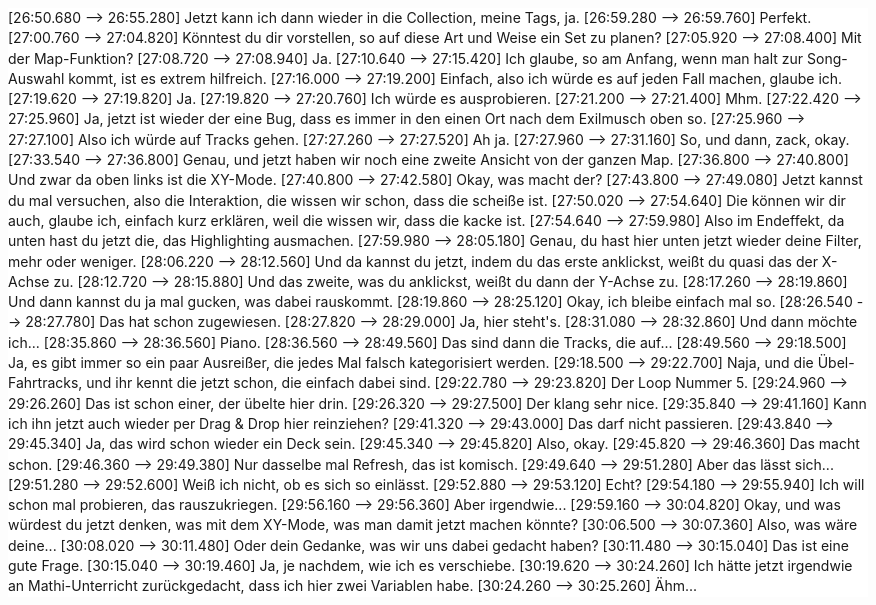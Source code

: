 [26:50.680 --> 26:55.280]  Jetzt kann ich dann wieder in die Collection, meine Tags, ja.
[26:59.280 --> 26:59.760]  Perfekt.
[27:00.760 --> 27:04.820]  Könntest du dir vorstellen, so auf diese Art und Weise ein Set zu planen?
[27:05.920 --> 27:08.400]  Mit der Map-Funktion?
[27:08.720 --> 27:08.940]  Ja.
[27:10.640 --> 27:15.420]  Ich glaube, so am Anfang, wenn man halt zur Song-Auswahl kommt, ist es extrem hilfreich.
[27:16.000 --> 27:19.200]  Einfach, also ich würde es auf jeden Fall machen, glaube ich.
[27:19.620 --> 27:19.820]  Ja.
[27:19.820 --> 27:20.760]  Ich würde es ausprobieren.
[27:21.200 --> 27:21.400]  Mhm.
[27:22.420 --> 27:25.960]  Ja, jetzt ist wieder der eine Bug, dass es immer in den einen Ort nach dem Exilmusch oben so.
[27:25.960 --> 27:27.100]  Also ich würde auf Tracks gehen.
[27:27.260 --> 27:27.520]  Ah ja.
[27:27.960 --> 27:31.160]  So, und dann, zack, okay.
[27:33.540 --> 27:36.800]  Genau, und jetzt haben wir noch eine zweite Ansicht von der ganzen Map.
[27:36.800 --> 27:40.800]  Und zwar da oben links ist die XY-Mode.
[27:40.800 --> 27:42.580]  Okay, was macht der?
[27:43.800 --> 27:49.080]  Jetzt kannst du mal versuchen, also die Interaktion, die wissen wir schon, dass die scheiße ist.
[27:50.020 --> 27:54.640]  Die können wir dir auch, glaube ich, einfach kurz erklären, weil die wissen wir, dass die kacke ist.
[27:54.640 --> 27:59.980]  Also im Endeffekt, da unten hast du jetzt die, das Highlighting ausmachen.
[27:59.980 --> 28:05.180]  Genau, du hast hier unten jetzt wieder deine Filter, mehr oder weniger.
[28:06.220 --> 28:12.560]  Und da kannst du jetzt, indem du das erste anklickst, weißt du quasi das der X-Achse zu.
[28:12.720 --> 28:15.880]  Und das zweite, was du anklickst, weißt du dann der Y-Achse zu.
[28:17.260 --> 28:19.860]  Und dann kannst du ja mal gucken, was dabei rauskommt.
[28:19.860 --> 28:25.120]  Okay, ich bleibe einfach mal so.
[28:26.540 --> 28:27.780]  Das hat schon zugewiesen.
[28:27.820 --> 28:29.000]  Ja, hier steht's.
[28:31.080 --> 28:32.860]  Und dann möchte ich...
[28:35.860 --> 28:36.560]  Piano.
[28:36.560 --> 28:49.560]  Das sind dann die Tracks, die auf...
[28:49.560 --> 29:18.500]  Ja, es gibt immer so ein paar Ausreißer, die jedes Mal falsch kategorisiert werden.
[29:18.500 --> 29:22.700]  Naja, und die Übel-Fahrtracks, und ihr kennt die jetzt schon, die einfach dabei sind.
[29:22.780 --> 29:23.820]  Der Loop Nummer 5.
[29:24.960 --> 29:26.260]  Das ist schon einer, der übelte hier drin.
[29:26.320 --> 29:27.500]  Der klang sehr nice.
[29:35.840 --> 29:41.160]  Kann ich ihn jetzt auch wieder per Drag & Drop hier reinziehen?
[29:41.320 --> 29:43.000]  Das darf nicht passieren.
[29:43.840 --> 29:45.340]  Ja, das wird schon wieder ein Deck sein.
[29:45.340 --> 29:45.820]  Also, okay.
[29:45.820 --> 29:46.360]  Das macht schon.
[29:46.360 --> 29:49.380]  Nur dasselbe mal Refresh, das ist komisch.
[29:49.640 --> 29:51.280]  Aber das lässt sich...
[29:51.280 --> 29:52.600]  Weiß ich nicht, ob es sich so einlässt.
[29:52.880 --> 29:53.120]  Echt?
[29:54.180 --> 29:55.940]  Ich will schon mal probieren, das rauszukriegen.
[29:56.160 --> 29:56.360]  Aber irgendwie...
[29:59.160 --> 30:04.820]  Okay, und was würdest du jetzt denken, was mit dem XY-Mode, was man damit jetzt machen könnte?
[30:06.500 --> 30:07.360]  Also, was wäre deine...
[30:08.020 --> 30:11.480]  Oder dein Gedanke, was wir uns dabei gedacht haben?
[30:11.480 --> 30:15.040]  Das ist eine gute Frage.
[30:15.040 --> 30:19.460]  Ja, je nachdem, wie ich es verschiebe.
[30:19.620 --> 30:24.260]  Ich hätte jetzt irgendwie an Mathi-Unterricht zurückgedacht, dass ich hier zwei Variablen habe.
[30:24.260 --> 30:25.260]  Ähm...